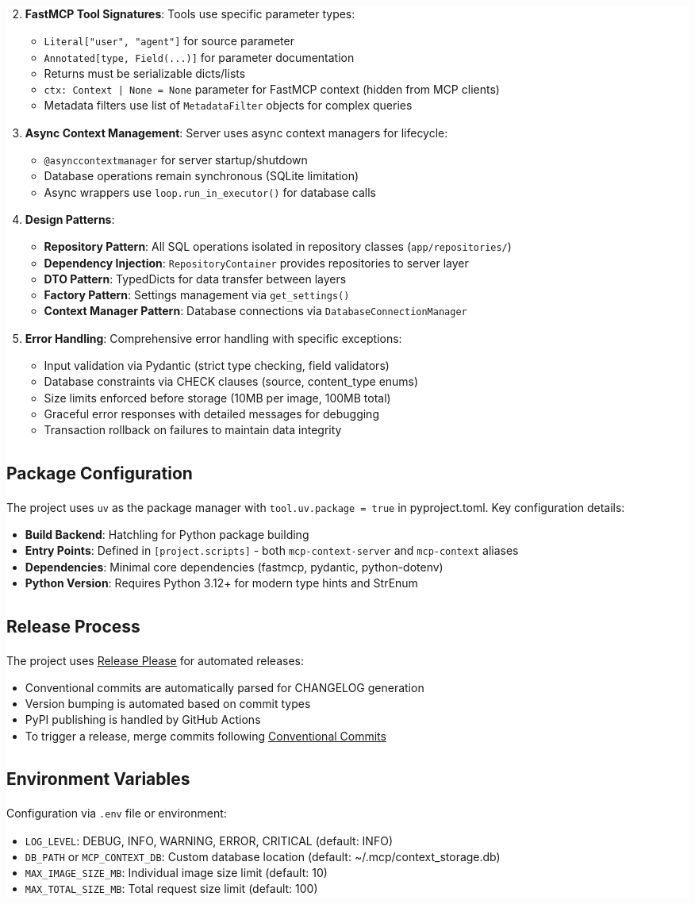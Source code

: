 2. **FastMCP Tool Signatures**: Tools use specific parameter types:
   - `Literal["user", "agent"]` for source parameter
   - `Annotated[type, Field(...)]` for parameter documentation
   - Returns must be serializable dicts/lists
   - `ctx: Context | None = None` parameter for FastMCP context (hidden from MCP clients)
   - Metadata filters use list of `MetadataFilter` objects for complex queries

3. **Async Context Management**: Server uses async context managers for lifecycle:
   - `@asynccontextmanager` for server startup/shutdown
   - Database operations remain synchronous (SQLite limitation)
   - Async wrappers use `loop.run_in_executor()` for database calls

4. **Design Patterns**:
   - **Repository Pattern**: All SQL operations isolated in repository classes (`app/repositories/`)
   - **Dependency Injection**: `RepositoryContainer` provides repositories to server layer
   - **DTO Pattern**: TypedDicts for data transfer between layers
   - **Factory Pattern**: Settings management via `get_settings()`
   - **Context Manager Pattern**: Database connections via `DatabaseConnectionManager`

5. **Error Handling**: Comprehensive error handling with specific exceptions:
   - Input validation via Pydantic (strict type checking, field validators)
   - Database constraints via CHECK clauses (source, content_type enums)
   - Size limits enforced before storage (10MB per image, 100MB total)
   - Graceful error responses with detailed messages for debugging
   - Transaction rollback on failures to maintain data integrity

## Package Configuration

The project uses `uv` as the package manager with `tool.uv.package = true` in pyproject.toml. Key configuration details:

- **Build Backend**: Hatchling for Python package building
- **Entry Points**: Defined in `[project.scripts]` - both `mcp-context-server` and `mcp-context` aliases
- **Dependencies**: Minimal core dependencies (fastmcp, pydantic, python-dotenv)
- **Python Version**: Requires Python 3.12+ for modern type hints and StrEnum

## Release Process

The project uses [Release Please](https://github.com/googleapis/release-please) for automated releases:
- Conventional commits are automatically parsed for CHANGELOG generation
- Version bumping is automated based on commit types
- PyPI publishing is handled by GitHub Actions
- To trigger a release, merge commits following [Conventional Commits](https://www.conventionalcommits.org/)

## Environment Variables

Configuration via `.env` file or environment:
- `LOG_LEVEL`: DEBUG, INFO, WARNING, ERROR, CRITICAL (default: INFO)
- `DB_PATH` or `MCP_CONTEXT_DB`: Custom database location (default: ~/.mcp/context_storage.db)
- `MAX_IMAGE_SIZE_MB`: Individual image size limit (default: 10)
- `MAX_TOTAL_SIZE_MB`: Total request size limit (default: 100)
